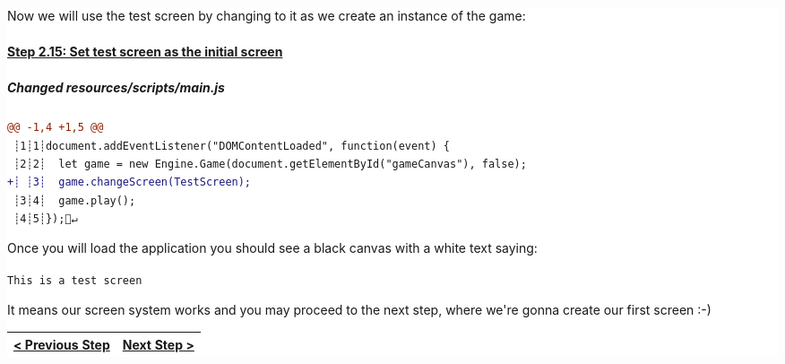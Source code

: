 [}]: #

Now we will use the test screen by changing to it as we create an instance of the game:

[{]: <helper> (diffStep 2.15)

#### [Step 2.15: Set test screen as the initial screen](https://github.com/DAB0mB/radial-snake/commit/6011423)

##### Changed resources&#x2F;scripts&#x2F;main.js
```diff
@@ -1,4 +1,5 @@
 ┊1┊1┊document.addEventListener("DOMContentLoaded", function(event) {
 ┊2┊2┊  let game = new Engine.Game(document.getElementById("gameCanvas"), false);
+┊ ┊3┊  game.changeScreen(TestScreen);
 ┊3┊4┊  game.play();
 ┊4┊5┊});🚫↵
```

[}]: #

Once you will load the application you should see a black canvas with a white text saying:

    This is a test screen

It means our screen system works and you may proceed to the next step, where we're gonna create our first screen :-)


[//]: # (foot-start)

[{]: <helper> (navStep)

| [< Previous Step](https://github.com/DAB0mB/radial-snake/tree/master@0.1.7/.tortilla/manuals/views/step1.md) | [Next Step >](https://github.com/DAB0mB/radial-snake/tree/master@0.1.7/.tortilla/manuals/views/step3.md) |
|:--------------------------------|--------------------------------:|

[}]: #


[//]: # (head-end)
[{]: <helper> (diffStep 2.1)
[{]: <helper> (diffStep 2.2)
[{]: <helper> (diffStep 2.3 files="views/game.html")
[{]: <helper> (diffStep 2.4)
[{]: <helper> (diffStep 2.5)
[{]: <helper> (diffStep 2.6)
[{]: <helper> (diffStep 2.7)
[{]: <helper> (diffStep 2.8)
[{]: <helper> (diffStep 2.9)
[{]: <helper> (diffStep 2.1)
[{]: <helper> (diffStep 2.11)
[{]: <helper> (diffStep 2.12)
[{]: <helper> (diffStep 2.13)
[{]: <helper> (diffStep 2.14)